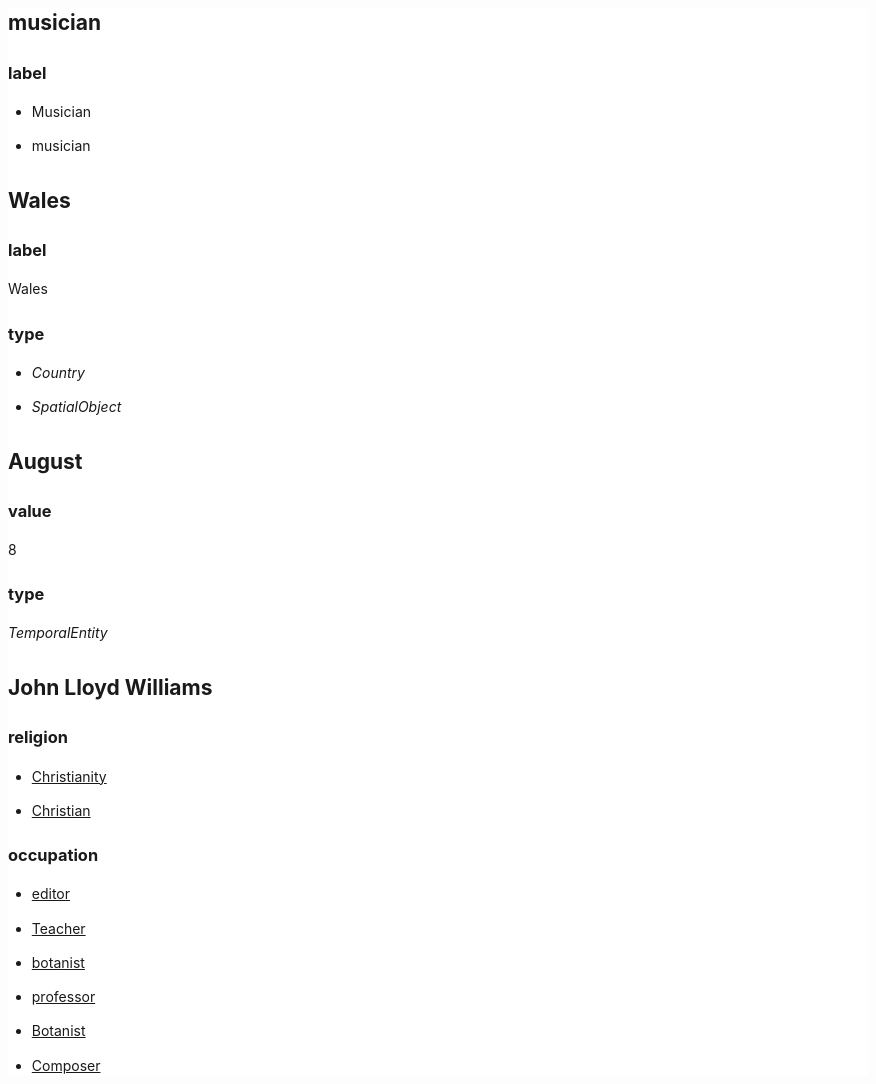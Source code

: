 ## musician

### label

 - Musician

 - musician

## Wales

### label


Wales

### type

 - *Country*

 - *SpatialObject*

## August

### value


8

### type


*TemporalEntity*

## John Lloyd Williams

### religion

 - [Christianity](#Christianity)

 - [Christian](#Christian)

### occupation

 - [editor](#editor)

 - [Teacher](#Teacher)

 - [botanist](#botanist)

 - [professor](#professor)

 - [Botanist](#Botanist)

 - [Composer](#Composer)
